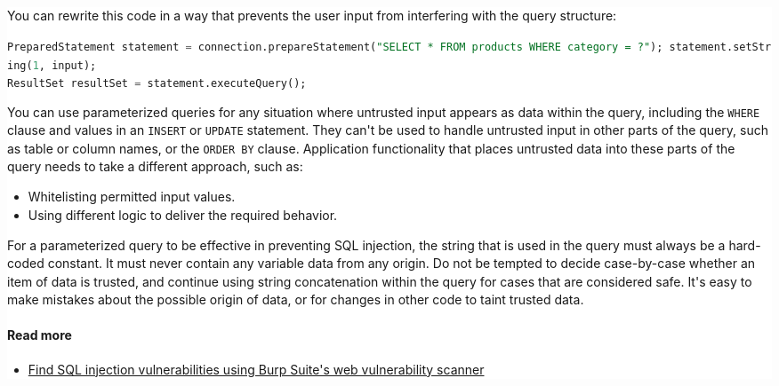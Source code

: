 You can rewrite this code in a way that prevents the user input from interfering with the query structure:

```sql
PreparedStatement statement = connection.prepareStatement("SELECT * FROM products WHERE category = ?"); statement.setString(1, input); 
ResultSet resultSet = statement.executeQuery();
```

You can use parameterized queries for any situation where untrusted input appears as data within the query, including the `WHERE` clause and values in an `INSERT` or `UPDATE` statement. They can't be used to handle untrusted input in other parts of the query, such as table or column names, or the `ORDER BY` clause. Application functionality that places untrusted data into these parts of the query needs to take a different approach, such as:

- Whitelisting permitted input values.
- Using different logic to deliver the required behavior.

For a parameterized query to be effective in preventing SQL injection, the string that is used in the query must always be a hard-coded constant. It must never contain any variable data from any origin. Do not be tempted to decide case-by-case whether an item of data is trusted, and continue using string concatenation within the query for cases that are considered safe. It's easy to make mistakes about the possible origin of data, or for changes in other code to taint trusted data.

#### Read more

- [Find SQL injection vulnerabilities using Burp Suite's web vulnerability scanner](https://portswigger.net/burp/vulnerability-scanner)


